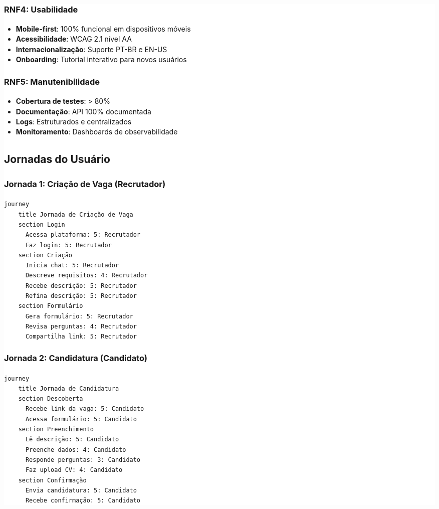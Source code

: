 ### RNF4: Usabilidade
- **Mobile-first**: 100% funcional em dispositivos móveis
- **Acessibilidade**: WCAG 2.1 nível AA
- **Internacionalização**: Suporte PT-BR e EN-US
- **Onboarding**: Tutorial interativo para novos usuários

### RNF5: Manutenibilidade
- **Cobertura de testes**: > 80%
- **Documentação**: API 100% documentada
- **Logs**: Estruturados e centralizados
- **Monitoramento**: Dashboards de observabilidade

## Jornadas do Usuário

### Jornada 1: Criação de Vaga (Recrutador)

```mermaid
journey
    title Jornada de Criação de Vaga
    section Login
      Acessa plataforma: 5: Recrutador
      Faz login: 5: Recrutador
    section Criação
      Inicia chat: 5: Recrutador
      Descreve requisitos: 4: Recrutador
      Recebe descrição: 5: Recrutador
      Refina descrição: 5: Recrutador
    section Formulário
      Gera formulário: 5: Recrutador
      Revisa perguntas: 4: Recrutador
      Compartilha link: 5: Recrutador
```

### Jornada 2: Candidatura (Candidato)

```mermaid
journey
    title Jornada de Candidatura
    section Descoberta
      Recebe link da vaga: 5: Candidato
      Acessa formulário: 5: Candidato
    section Preenchimento
      Lê descrição: 5: Candidato
      Preenche dados: 4: Candidato
      Responde perguntas: 3: Candidato
      Faz upload CV: 4: Candidato
    section Confirmação
      Envia candidatura: 5: Candidato
      Recebe confirmação: 5: Candidato
```
